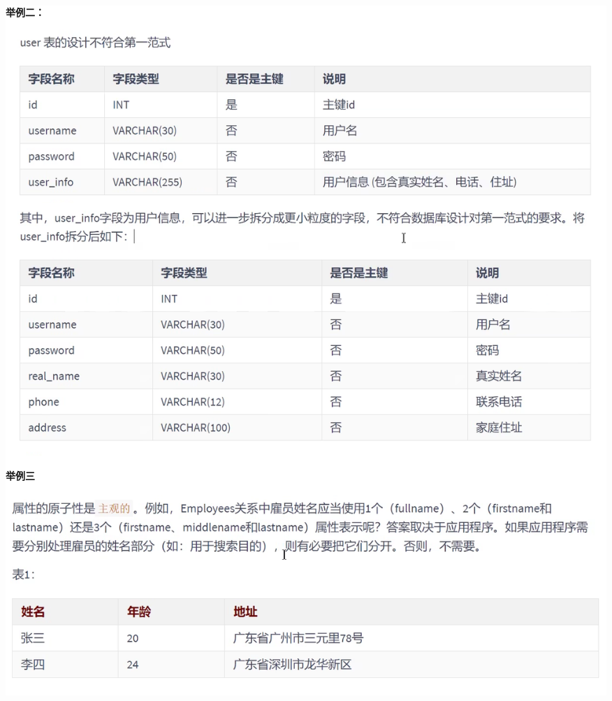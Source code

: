 
**举例二：**

![image-20221127173605845](11、数据库的设计规范.assets/1fa1d444c09701089967fc02ea7ea03c.png)

**举例三**

![image-20221127174218098](11、数据库的设计规范.assets/04c7a0d2a22b2147760a9c2d3f2d7efa.png)
